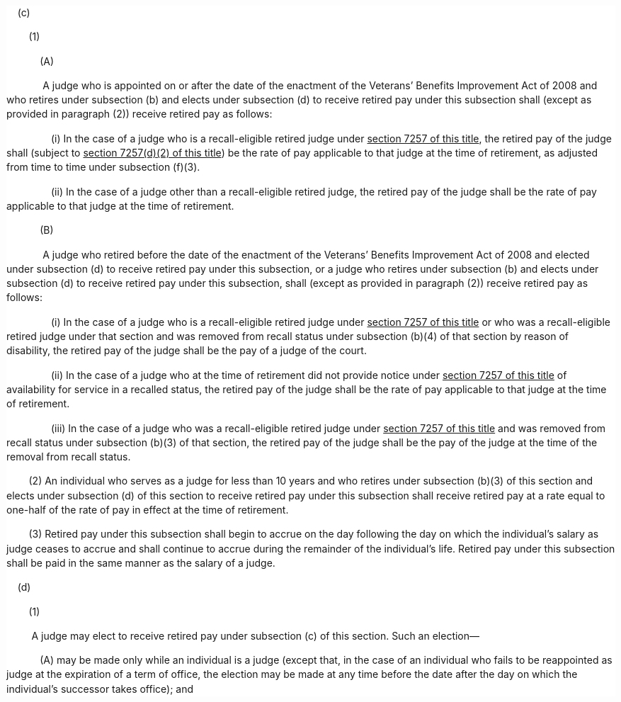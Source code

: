     (c)

        (1)

            (A)

             A judge who is appointed on or after the date of the enactment of the Veterans’ Benefits Improvement Act of 2008 and who retires under subsection (b) and elects under subsection (d) to receive retired pay under this subsection shall (except as provided in paragraph (2)) receive retired pay as follows:

                (i) In the case of a judge who is a recall-eligible retired judge under [section 7257 of this title][/us/usc/t38/s7257], the retired pay of the judge shall (subject to [section 7257(d)(2) of this title][/us/usc/t38/s7257/d/2]) be the rate of pay applicable to that judge at the time of retirement, as adjusted from time to time under subsection (f)(3).

                (ii) In the case of a judge other than a recall-eligible retired judge, the retired pay of the judge shall be the rate of pay applicable to that judge at the time of retirement.

            (B)

             A judge who retired before the date of the enactment of the Veterans’ Benefits Improvement Act of 2008 and elected under subsection (d) to receive retired pay under this subsection, or a judge who retires under subsection (b) and elects under subsection (d) to receive retired pay under this subsection, shall (except as provided in paragraph (2)) receive retired pay as follows:

                (i) In the case of a judge who is a recall-eligible retired judge under [section 7257 of this title][/us/usc/t38/s7257] or who was a recall-eligible retired judge under that section and was removed from recall status under subsection (b)(4) of that section by reason of disability, the retired pay of the judge shall be the pay of a judge of the court.

                (ii) In the case of a judge who at the time of retirement did not provide notice under [section 7257 of this title][/us/usc/t38/s7257] of availability for service in a recalled status, the retired pay of the judge shall be the rate of pay applicable to that judge at the time of retirement.

                (iii) In the case of a judge who was a recall-eligible retired judge under [section 7257 of this title][/us/usc/t38/s7257] and was removed from recall status under subsection (b)(3) of that section, the retired pay of the judge shall be the pay of the judge at the time of the removal from recall status.

        (2) An individual who serves as a judge for less than 10 years and who retires under subsection (b)(3) of this section and elects under subsection (d) of this section to receive retired pay under this subsection shall receive retired pay at a rate equal to one-half of the rate of pay in effect at the time of retirement.

        (3) Retired pay under this subsection shall begin to accrue on the day following the day on which the individual’s salary as judge ceases to accrue and shall continue to accrue during the remainder of the individual’s life. Retired pay under this subsection shall be paid in the same manner as the salary of a judge.

    (d)

        (1)

         A judge may elect to receive retired pay under subsection (c) of this section. Such an election—

            (A) may be made only while an individual is a judge (except that, in the case of an individual who fails to be reappointed as judge at the expiration of a term of office, the election may be made at any time before the date after the day on which the individual’s successor takes office); and


[/us/usc/t38/s7257]: https://publicdocs.github.io/go/links?ns=uslm&ref=%2Fus%2Fusc%2Ft38%2Fs7257
[/us/usc/t38/s7257/d/2]: https://publicdocs.github.io/go/links?ns=uslm&ref=%2Fus%2Fusc%2Ft38%2Fs7257%2Fd%2F2
[/us/usc/t38/s7257]: https://publicdocs.github.io/go/links?ns=uslm&ref=%2Fus%2Fusc%2Ft38%2Fs7257
[/us/usc/t38/s7257]: https://publicdocs.github.io/go/links?ns=uslm&ref=%2Fus%2Fusc%2Ft38%2Fs7257
[/us/usc/t38/s7257]: https://publicdocs.github.io/go/links?ns=uslm&ref=%2Fus%2Fusc%2Ft38%2Fs7257
[/us/usc/t5/s8440d]: https://publicdocs.github.io/go/links?ns=uslm&ref=%2Fus%2Fusc%2Ft5%2Fs8440d
[/us/usc/t38/s7253/e]: https://publicdocs.github.io/go/links?ns=uslm&ref=%2Fus%2Fusc%2Ft38%2Fs7253%2Fe
[/us/usc/t38/s7297]: https://publicdocs.github.io/go/links?ns=uslm&ref=%2Fus%2Fusc%2Ft38%2Fs7297
[/us/usc/t38/s7297/b]: https://publicdocs.github.io/go/links?ns=uslm&ref=%2Fus%2Fusc%2Ft38%2Fs7297%2Fb
[/us/usc/t38/s7297/e]: https://publicdocs.github.io/go/links?ns=uslm&ref=%2Fus%2Fusc%2Ft38%2Fs7297%2Fe
[/us/pl/101/94/s101/a]: https://publicdocs.github.io/go/links?ns=uslm&ref=%2Fus%2Fpl%2F101%2F94%2Fs101%2Fa
[/us/stat/103/617]: https://publicdocs.github.io/go/links?ns=uslm&ref=%2Fus%2Fstat%2F103%2F617
[/us/pl/102/40/s402/b/1]: https://publicdocs.github.io/go/links?ns=uslm&ref=%2Fus%2Fpl%2F102%2F40%2Fs402%2Fb%2F1
[/us/stat/105/238]: https://publicdocs.github.io/go/links?ns=uslm&ref=%2Fus%2Fstat%2F105%2F238
[/us/pl/102/82/s5/c/1]: https://publicdocs.github.io/go/links?ns=uslm&ref=%2Fus%2Fpl%2F102%2F82%2Fs5%2Fc%2F1
[/us/stat/105/376]: https://publicdocs.github.io/go/links?ns=uslm&ref=%2Fus%2Fstat%2F105%2F376
[/us/pl/102/198/s7/c/4/D]: https://publicdocs.github.io/go/links?ns=uslm&ref=%2Fus%2Fpl%2F102%2F198%2Fs7%2Fc%2F4%2FD
[/us/stat/105/1625]: https://publicdocs.github.io/go/links?ns=uslm&ref=%2Fus%2Fstat%2F105%2F1625
[/us/pl/105/368/s512/a/1]: https://publicdocs.github.io/go/links?ns=uslm&ref=%2Fus%2Fpl%2F105%2F368%2Fs512%2Fa%2F1
[/us/stat/112/3341]: https://publicdocs.github.io/go/links?ns=uslm&ref=%2Fus%2Fstat%2F112%2F3341
[/us/pl/106/117]: https://publicdocs.github.io/go/links?ns=uslm&ref=%2Fus%2Fpl%2F106%2F117
[/us/stat/113/1592]: https://publicdocs.github.io/go/links?ns=uslm&ref=%2Fus%2Fstat%2F113%2F1592
[/us/pl/107/103/s602]: https://publicdocs.github.io/go/links?ns=uslm&ref=%2Fus%2Fpl%2F107%2F103%2Fs602
[/us/stat/115/999]: https://publicdocs.github.io/go/links?ns=uslm&ref=%2Fus%2Fstat%2F115%2F999
[/us/pl/110/389/s603/b/1]: https://publicdocs.github.io/go/links?ns=uslm&ref=%2Fus%2Fpl%2F110%2F389%2Fs603%2Fb%2F1
[/us/stat/122/4177]: https://publicdocs.github.io/go/links?ns=uslm&ref=%2Fus%2Fstat%2F122%2F4177
[/us/pl/110/389]: https://publicdocs.github.io/go/links?ns=uslm&ref=%2Fus%2Fpl%2F110%2F389
[/us/usc/t5/s8348]: https://publicdocs.github.io/go/links?ns=uslm&ref=%2Fus%2Fusc%2Ft5%2Fs8348
[/us/pl/110/389/s603/b/1]: https://publicdocs.github.io/go/links?ns=uslm&ref=%2Fus%2Fpl%2F110%2F389%2Fs603%2Fb%2F1
[/us/pl/110/389/s603/b/2]: https://publicdocs.github.io/go/links?ns=uslm&ref=%2Fus%2Fpl%2F110%2F389%2Fs603%2Fb%2F2
[/us/pl/107/103]: https://publicdocs.github.io/go/links?ns=uslm&ref=%2Fus%2Fpl%2F107%2F103
[/us/pl/106/117/s1035/2]: https://publicdocs.github.io/go/links?ns=uslm&ref=%2Fus%2Fpl%2F106%2F117%2Fs1035%2F2
[/us/pl/106/117/s1022/a]: https://publicdocs.github.io/go/links?ns=uslm&ref=%2Fus%2Fpl%2F106%2F117%2Fs1022%2Fa
[/us/pl/106/117/s1022/b]: https://publicdocs.github.io/go/links?ns=uslm&ref=%2Fus%2Fpl%2F106%2F117%2Fs1022%2Fb
[/us/pl/105/368]: https://publicdocs.github.io/go/links?ns=uslm&ref=%2Fus%2Fpl%2F105%2F368
[/us/pl/102/40/s402/b/1]: https://publicdocs.github.io/go/links?ns=uslm&ref=%2Fus%2Fpl%2F102%2F40%2Fs402%2Fb%2F1
[/us/usc/t38/s4096]: https://publicdocs.github.io/go/links?ns=uslm&ref=%2Fus%2Fusc%2Ft38%2Fs4096
[/us/pl/102/198]: https://publicdocs.github.io/go/links?ns=uslm&ref=%2Fus%2Fpl%2F102%2F198
[/us/pl/102/82]: https://publicdocs.github.io/go/links?ns=uslm&ref=%2Fus%2Fpl%2F102%2F82
[/us/usc/t5/s8440c]: https://publicdocs.github.io/go/links?ns=uslm&ref=%2Fus%2Fusc%2Ft5%2Fs8440c
[/us/pl/102/40/s402/d/1]: https://publicdocs.github.io/go/links?ns=uslm&ref=%2Fus%2Fpl%2F102%2F40%2Fs402%2Fd%2F1
[/us/pl/106/117/s1035/2]: https://publicdocs.github.io/go/links?ns=uslm&ref=%2Fus%2Fpl%2F106%2F117%2Fs1035%2F2
[/us/pl/106/117/s1036]: https://publicdocs.github.io/go/links?ns=uslm&ref=%2Fus%2Fpl%2F106%2F117%2Fs1036
[/us/usc/t38/s7253]: https://publicdocs.github.io/go/links?ns=uslm&ref=%2Fus%2Fusc%2Ft38%2Fs7253
[/us/pl/105/368]: https://publicdocs.github.io/go/links?ns=uslm&ref=%2Fus%2Fpl%2F105%2F368
[/us/pl/105/368/s513]: https://publicdocs.github.io/go/links?ns=uslm&ref=%2Fus%2Fpl%2F105%2F368%2Fs513
[/us/usc/t38/s7251]: https://publicdocs.github.io/go/links?ns=uslm&ref=%2Fus%2Fusc%2Ft38%2Fs7251
[/us/pl/106/117/s1002]: https://publicdocs.github.io/go/links?ns=uslm&ref=%2Fus%2Fpl%2F106%2F117%2Fs1002
[/us/stat/113/1588]: https://publicdocs.github.io/go/links?ns=uslm&ref=%2Fus%2Fstat%2F113%2F1588
[/us/usc/t38/s101]: https://publicdocs.github.io/go/links?ns=uslm&ref=%2Fus%2Fusc%2Ft38%2Fs101
[/us/pl/106/117]: https://publicdocs.github.io/go/links?ns=uslm&ref=%2Fus%2Fpl%2F106%2F117
[/us/stat/113/1588]: https://publicdocs.github.io/go/links?ns=uslm&ref=%2Fus%2Fstat%2F113%2F1588
[/us/usc/t38/s7296]: https://publicdocs.github.io/go/links?ns=uslm&ref=%2Fus%2Fusc%2Ft38%2Fs7296
[/us/usc/t38/s7296/b/1]: https://publicdocs.github.io/go/links?ns=uslm&ref=%2Fus%2Fusc%2Ft38%2Fs7296%2Fb%2F1
[/us/usc/t38/s7257]: https://publicdocs.github.io/go/links?ns=uslm&ref=%2Fus%2Fusc%2Ft38%2Fs7257
[/us/usc/t38/s7296/c/1]: https://publicdocs.github.io/go/links?ns=uslm&ref=%2Fus%2Fusc%2Ft38%2Fs7296%2Fc%2F1
[/us/usc/t38/s7296/f/3/B]: https://publicdocs.github.io/go/links?ns=uslm&ref=%2Fus%2Fusc%2Ft38%2Fs7296%2Ff%2F3%2FB
[/us/usc/t38/s7298]: https://publicdocs.github.io/go/links?ns=uslm&ref=%2Fus%2Fusc%2Ft38%2Fs7298
[/us/usc/t38/s7253]: https://publicdocs.github.io/go/links?ns=uslm&ref=%2Fus%2Fusc%2Ft38%2Fs7253
[/us/usc/t38/s7296/e]: https://publicdocs.github.io/go/links?ns=uslm&ref=%2Fus%2Fusc%2Ft38%2Fs7296%2Fe
[/us/usc/t38/s7297]: https://publicdocs.github.io/go/links?ns=uslm&ref=%2Fus%2Fusc%2Ft38%2Fs7297
[/us/usc/t38/s7253/b]: https://publicdocs.github.io/go/links?ns=uslm&ref=%2Fus%2Fusc%2Ft38%2Fs7253%2Fb
[/us/usc/t38/s7253/c]: https://publicdocs.github.io/go/links?ns=uslm&ref=%2Fus%2Fusc%2Ft38%2Fs7253%2Fc
[/us/usc/t38/s7296]: https://publicdocs.github.io/go/links?ns=uslm&ref=%2Fus%2Fusc%2Ft38%2Fs7296
[/us/pl/106/117/s1032/b]: https://publicdocs.github.io/go/links?ns=uslm&ref=%2Fus%2Fpl%2F106%2F117%2Fs1032%2Fb
[/us/stat/113/1595]: https://publicdocs.github.io/go/links?ns=uslm&ref=%2Fus%2Fstat%2F113%2F1595